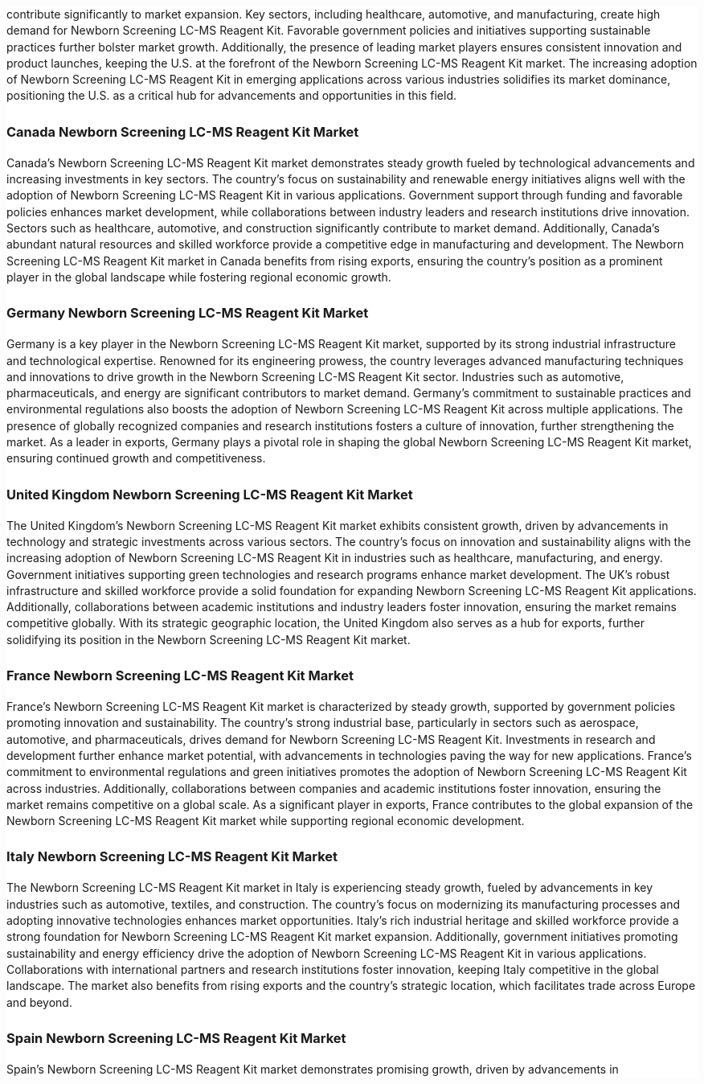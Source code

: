 contribute significantly to market expansion. Key sectors, including healthcare, automotive, and manufacturing, create high demand for Newborn Screening LC-MS Reagent Kit. Favorable government policies and initiatives supporting sustainable practices further bolster market growth. Additionally, the presence of leading market players ensures consistent innovation and product launches, keeping the U.S. at the forefront of the Newborn Screening LC-MS Reagent Kit market. The increasing adoption of Newborn Screening LC-MS Reagent Kit in emerging applications across various industries solidifies its market dominance, positioning the U.S. as a critical hub for advancements and opportunities in this field.</p><h3>Canada Newborn Screening LC-MS Reagent Kit Market</h3><p>Canada&rsquo;s Newborn Screening LC-MS Reagent Kit market demonstrates steady growth fueled by technological advancements and increasing investments in key sectors. The country&rsquo;s focus on sustainability and renewable energy initiatives aligns well with the adoption of Newborn Screening LC-MS Reagent Kit in various applications. Government support through funding and favorable policies enhances market development, while collaborations between industry leaders and research institutions drive innovation. Sectors such as healthcare, automotive, and construction significantly contribute to market demand. Additionally, Canada&rsquo;s abundant natural resources and skilled workforce provide a competitive edge in manufacturing and development. The Newborn Screening LC-MS Reagent Kit market in Canada benefits from rising exports, ensuring the country&rsquo;s position as a prominent player in the global landscape while fostering regional economic growth.</p><h3>Germany Newborn Screening LC-MS Reagent Kit Market</h3><p>Germany is a key player in the Newborn Screening LC-MS Reagent Kit market, supported by its strong industrial infrastructure and technological expertise. Renowned for its engineering prowess, the country leverages advanced manufacturing techniques and innovations to drive growth in the Newborn Screening LC-MS Reagent Kit sector. Industries such as automotive, pharmaceuticals, and energy are significant contributors to market demand. Germany&rsquo;s commitment to sustainable practices and environmental regulations also boosts the adoption of Newborn Screening LC-MS Reagent Kit across multiple applications. The presence of globally recognized companies and research institutions fosters a culture of innovation, further strengthening the market. As a leader in exports, Germany plays a pivotal role in shaping the global Newborn Screening LC-MS Reagent Kit market, ensuring continued growth and competitiveness.</p><h3>United Kingdom Newborn Screening LC-MS Reagent Kit Market</h3><p>The United Kingdom&rsquo;s Newborn Screening LC-MS Reagent Kit market exhibits consistent growth, driven by advancements in technology and strategic investments across various sectors. The country&rsquo;s focus on innovation and sustainability aligns with the increasing adoption of Newborn Screening LC-MS Reagent Kit in industries such as healthcare, manufacturing, and energy. Government initiatives supporting green technologies and research programs enhance market development. The UK&rsquo;s robust infrastructure and skilled workforce provide a solid foundation for expanding Newborn Screening LC-MS Reagent Kit applications. Additionally, collaborations between academic institutions and industry leaders foster innovation, ensuring the market remains competitive globally. With its strategic geographic location, the United Kingdom also serves as a hub for exports, further solidifying its position in the Newborn Screening LC-MS Reagent Kit market.</p><h3>France Newborn Screening LC-MS Reagent Kit Market</h3><p>France&rsquo;s Newborn Screening LC-MS Reagent Kit market is characterized by steady growth, supported by government policies promoting innovation and sustainability. The country&rsquo;s strong industrial base, particularly in sectors such as aerospace, automotive, and pharmaceuticals, drives demand for Newborn Screening LC-MS Reagent Kit. Investments in research and development further enhance market potential, with advancements in technologies paving the way for new applications. France&rsquo;s commitment to environmental regulations and green initiatives promotes the adoption of Newborn Screening LC-MS Reagent Kit across industries. Additionally, collaborations between companies and academic institutions foster innovation, ensuring the market remains competitive on a global scale. As a significant player in exports, France contributes to the global expansion of the Newborn Screening LC-MS Reagent Kit market while supporting regional economic development.</p><h3>Italy Newborn Screening LC-MS Reagent Kit Market</h3><p>The Newborn Screening LC-MS Reagent Kit market in Italy is experiencing steady growth, fueled by advancements in key industries such as automotive, textiles, and construction. The country&rsquo;s focus on modernizing its manufacturing processes and adopting innovative technologies enhances market opportunities. Italy&rsquo;s rich industrial heritage and skilled workforce provide a strong foundation for Newborn Screening LC-MS Reagent Kit market expansion. Additionally, government initiatives promoting sustainability and energy efficiency drive the adoption of Newborn Screening LC-MS Reagent Kit in various applications. Collaborations with international partners and research institutions foster innovation, keeping Italy competitive in the global landscape. The market also benefits from rising exports and the country&rsquo;s strategic location, which facilitates trade across Europe and beyond.</p><h3>Spain Newborn Screening LC-MS Reagent Kit Market</h3><p>Spain&rsquo;s Newborn Screening LC-MS Reagent Kit market demonstrates promising growth, driven by advancements in